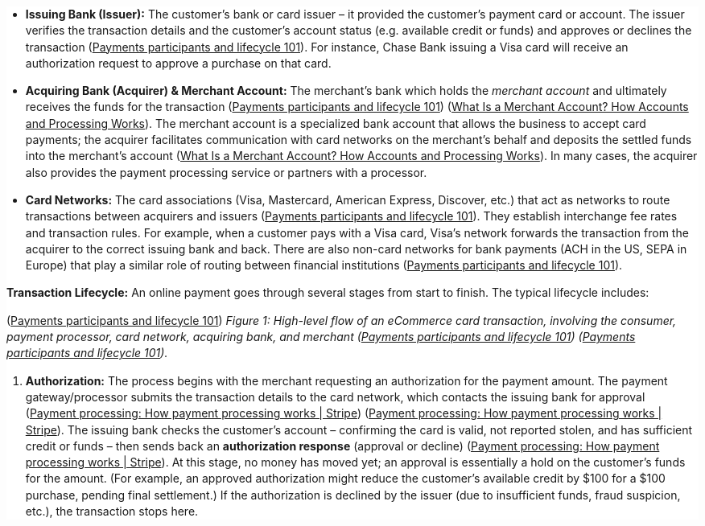 - **Issuing Bank (Issuer):** The customer’s bank or card issuer – it provided the customer’s payment card or account. The issuer verifies the transaction details and the customer’s account status (e.g. available credit or funds) and approves or declines the transaction ([Payments participants and lifecycle 101](https://developer.payments.jpmorgan.com/blog/guides/understanding-payments#:~:text=Issuing%20bank)). For instance, Chase Bank issuing a Visa card will receive an authorization request to approve a purchase on that card.  
- **Acquiring Bank (Acquirer) & Merchant Account:** The merchant’s bank which holds the *merchant account* and ultimately receives the funds for the transaction ([Payments participants and lifecycle 101](https://developer.payments.jpmorgan.com/blog/guides/understanding-payments#:~:text=Acquiring%20bank)) ([What Is a Merchant Account? How Accounts and Processing Works](https://www.investopedia.com/terms/m/merchant-account.asp#:~:text=A%20merchant%20account%20is%20a,process%20electronic%20payment%20card%20transactions)). The merchant account is a specialized bank account that allows the business to accept card payments; the acquirer facilitates communication with card networks on the merchant’s behalf and deposits the settled funds into the merchant’s account ([What Is a Merchant Account? How Accounts and Processing Works](https://www.investopedia.com/terms/m/merchant-account.asp#:~:text=A%20merchant%20account%20is%20a,in%20an%20electronic%20payment%20transaction)). In many cases, the acquirer also provides the payment processing service or partners with a processor. 

- **Card Networks:** The card associations (Visa, Mastercard, American Express, Discover, etc.) that act as networks to route transactions between acquirers and issuers ([Payments participants and lifecycle 101](https://developer.payments.jpmorgan.com/blog/guides/understanding-payments#:~:text=Payment%20network)). They establish interchange fee rates and transaction rules. For example, when a customer pays with a Visa card, Visa’s network forwards the transaction from the acquirer to the correct issuing bank and back. There are also non-card networks for bank payments (ACH in the US, SEPA in Europe) that play a similar role of routing between financial institutions ([Payments participants and lifecycle 101](https://developer.payments.jpmorgan.com/blog/guides/understanding-payments#:~:text=,SWIFT)).

**Transaction Lifecycle:** An online payment goes through several stages from start to finish. The typical lifecycle includes:  

 ([Payments participants and lifecycle 101](https://developer.payments.jpmorgan.com/blog/guides/understanding-payments)) *Figure 1: High-level flow of an eCommerce card transaction, involving the consumer, payment processor, card network, acquiring bank, and merchant ([Payments participants and lifecycle 101](https://developer.payments.jpmorgan.com/blog/guides/understanding-payments#:~:text=Issuing%20bank)) ([Payments participants and lifecycle 101](https://developer.payments.jpmorgan.com/blog/guides/understanding-payments#:~:text=Payment%20processor)).*  

1. **Authorization:** The process begins with the merchant requesting an authorization for the payment amount. The payment gateway/processor submits the transaction details to the card network, which contacts the issuing bank for approval ([Payment processing: How payment processing works | Stripe](https://stripe.com/resources/more/payment-processing-explained#:~:text=3)) ([Payment processing: How payment processing works | Stripe](https://stripe.com/resources/more/payment-processing-explained#:~:text=5)). The issuing bank checks the customer’s account – confirming the card is valid, not reported stolen, and has sufficient credit or funds – then sends back an **authorization response** (approval or decline) ([Payment processing: How payment processing works | Stripe](https://stripe.com/resources/more/payment-processing-explained#:~:text=factors%2C%20the%20issuing%20bank%20either,approves%20or%20declines%20the%20transaction)). At this stage, no money has moved yet; an approval is essentially a hold on the customer’s funds for the amount. (For example, an approved authorization might reduce the customer’s available credit by $100 for a $100 purchase, pending final settlement.) If the authorization is declined by the issuer (due to insufficient funds, fraud suspicion, etc.), the transaction stops here.  
